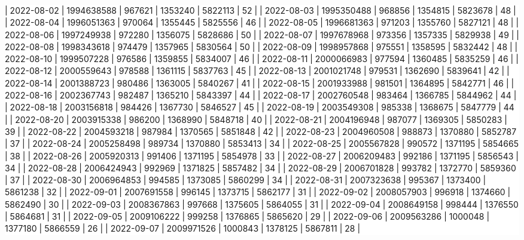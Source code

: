 | 2022-08-02 | 1994638588 | 967621 | 1353240 | 5822113 | 52 |
| 2022-08-03 | 1995350488 | 968856 | 1354815 | 5823678 | 48 |
| 2022-08-04 | 1996051363 | 970064 | 1355445 | 5825556 | 46 |
| 2022-08-05 | 1996681363 | 971203 | 1355760 | 5827121 | 48 |
| 2022-08-06 | 1997249938 | 972280 | 1356075 | 5828686 | 50 |
| 2022-08-07 | 1997678968 | 973356 | 1357335 | 5829938 | 49 |
| 2022-08-08 | 1998343618 | 974479 | 1357965 | 5830564 | 50 |
| 2022-08-09 | 1998957868 | 975551 | 1358595 | 5832442 | 48 |
| 2022-08-10 | 1999507228 | 976586 | 1359855 | 5834007 | 46 |
| 2022-08-11 | 2000066983 | 977594 | 1360485 | 5835259 | 46 |
| 2022-08-12 | 2000559643 | 978588 | 1361115 | 5837763 | 45 |
| 2022-08-13 | 2001021748 | 979531 | 1362690 | 5839641 | 42 |
| 2022-08-14 | 2001388723 | 980486 | 1363005 | 5840267 | 41 |
| 2022-08-15 | 2001933988 | 981501 | 1364895 | 5842771 | 46 |
| 2022-08-16 | 2002367743 | 982487 | 1365210 | 5843397 | 44 |
| 2022-08-17 | 2002760548 | 983464 | 1366785 | 5844962 | 44 |
| 2022-08-18 | 2003156818 | 984426 | 1367730 | 5846527 | 45 |
| 2022-08-19 | 2003549308 | 985338 | 1368675 | 5847779 | 44 |
| 2022-08-20 | 2003915338 | 986200 | 1368990 | 5848718 | 40 |
| 2022-08-21 | 2004196948 | 987077 | 1369305 | 5850283 | 39 |
| 2022-08-22 | 2004593218 | 987984 | 1370565 | 5851848 | 42 |
| 2022-08-23 | 2004960508 | 988873 | 1370880 | 5852787 | 37 |
| 2022-08-24 | 2005258498 | 989734 | 1370880 | 5853413 | 34 |
| 2022-08-25 | 2005567828 | 990572 | 1371195 | 5854665 | 38 |
| 2022-08-26 | 2005920313 | 991406 | 1371195 | 5854978 | 33 |
| 2022-08-27 | 2006209483 | 992186 | 1371195 | 5856543 | 34 |
| 2022-08-28 | 2006424943 | 992969 | 1371825 | 5857482 | 34 |
| 2022-08-29 | 2006701828 | 993782 | 1372770 | 5859360 | 37 |
| 2022-08-30 | 2006964853 | 994585 | 1373085 | 5860299 | 34 |
| 2022-08-31 | 2007323638 | 995367 | 1373400 | 5861238 | 32 |
| 2022-09-01 | 2007691558 | 996145 | 1373715 | 5862177 | 31 |
| 2022-09-02 | 2008057903 | 996918 | 1374660 | 5862490 | 30 |
| 2022-09-03 | 2008367863 | 997668 | 1375605 | 5864055 | 31 |
| 2022-09-04 | 2008649158 | 998444 | 1376550 | 5864681 | 31 |
| 2022-09-05 | 2009106222 | 999258 | 1376865 | 5865620 | 29 |
| 2022-09-06 | 2009563286 | 1000048 | 1377180 | 5866559 | 26 |
| 2022-09-07 | 2009971526 | 1000843 | 1378125 | 5867811 | 28 |